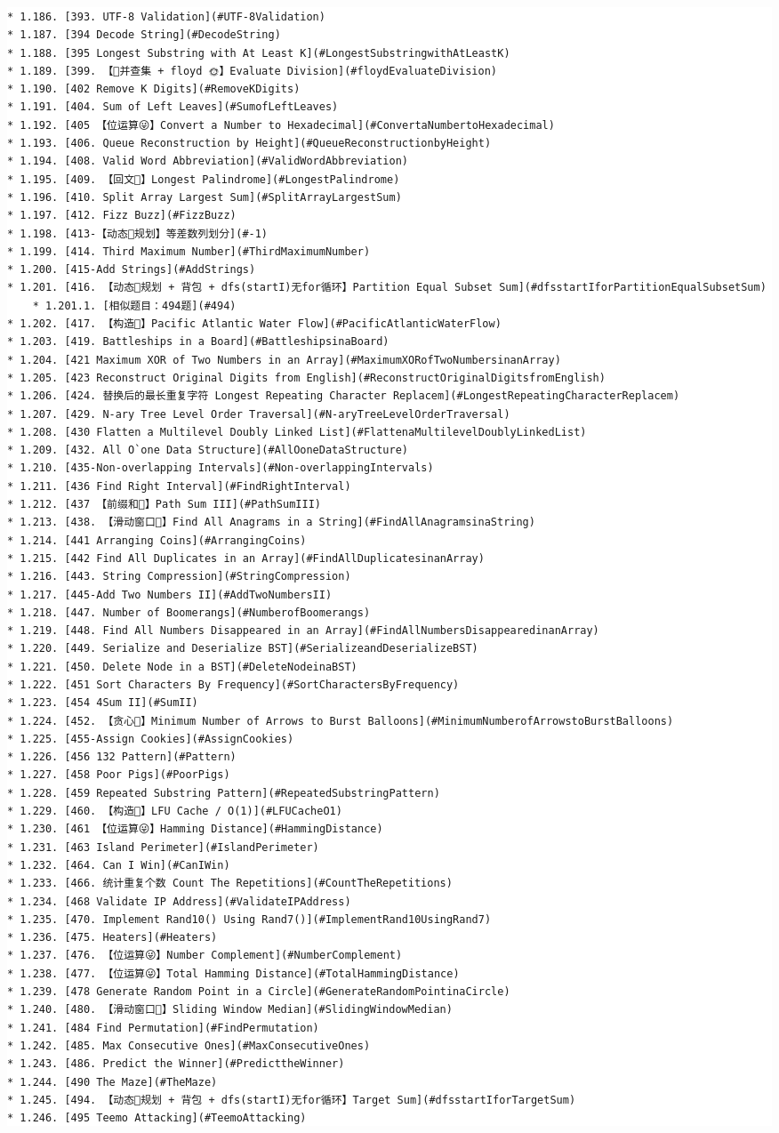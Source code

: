 	* 1.186. [393. UTF-8 Validation](#UTF-8Validation)
	* 1.187. [394 Decode String](#DecodeString)
	* 1.188. [395 Longest Substring with At Least K](#LongestSubstringwithAtLeastK)
	* 1.189. [399. 【🍒并查集 + floyd 🌞】Evaluate Division](#floydEvaluateDivision)
	* 1.190. [402 Remove K Digits](#RemoveKDigits)
	* 1.191. [404. Sum of Left Leaves](#SumofLeftLeaves)
	* 1.192. [405 【位运算😜】Convert a Number to Hexadecimal](#ConvertaNumbertoHexadecimal)
	* 1.193. [406. Queue Reconstruction by Height](#QueueReconstructionbyHeight)
	* 1.194. [408. Valid Word Abbreviation](#ValidWordAbbreviation)
	* 1.195. [409. 【回文🌈】Longest Palindrome](#LongestPalindrome)
	* 1.196. [410. Split Array Largest Sum](#SplitArrayLargestSum)
	* 1.197. [412. Fizz Buzz](#FizzBuzz)
	* 1.198. [413-【动态🚀规划】等差数列划分](#-1)
	* 1.199. [414. Third Maximum Number](#ThirdMaximumNumber)
	* 1.200. [415-Add Strings](#AddStrings)
	* 1.201. [416. 【动态🚀规划 + 背包 + dfs(startI)无for循环】Partition Equal Subset Sum](#dfsstartIforPartitionEqualSubsetSum)
		* 1.201.1. [相似题目：494题](#494)
	* 1.202. [417. 【构造🏰】Pacific Atlantic Water Flow](#PacificAtlanticWaterFlow)
	* 1.203. [419. Battleships in a Board](#BattleshipsinaBoard)
	* 1.204. [421 Maximum XOR of Two Numbers in an Array](#MaximumXORofTwoNumbersinanArray)
	* 1.205. [423 Reconstruct Original Digits from English](#ReconstructOriginalDigitsfromEnglish)
	* 1.206. [424. 替换后的最长重复字符 Longest Repeating Character Replacem](#LongestRepeatingCharacterReplacem)
	* 1.207. [429. N-ary Tree Level Order Traversal](#N-aryTreeLevelOrderTraversal)
	* 1.208. [430 Flatten a Multilevel Doubly Linked List](#FlattenaMultilevelDoublyLinkedList)
	* 1.209. [432. All O`one Data Structure](#AllOoneDataStructure)
	* 1.210. [435-Non-overlapping Intervals](#Non-overlappingIntervals)
	* 1.211. [436 Find Right Interval](#FindRightInterval)
	* 1.212. [437 【前缀和🎨】Path Sum III](#PathSumIII)
	* 1.213. [438. 【滑动窗口🔹】Find All Anagrams in a String](#FindAllAnagramsinaString)
	* 1.214. [441 Arranging Coins](#ArrangingCoins)
	* 1.215. [442 Find All Duplicates in an Array](#FindAllDuplicatesinanArray)
	* 1.216. [443. String Compression](#StringCompression)
	* 1.217. [445-Add Two Numbers II](#AddTwoNumbersII)
	* 1.218. [447. Number of Boomerangs](#NumberofBoomerangs)
	* 1.219. [448. Find All Numbers Disappeared in an Array](#FindAllNumbersDisappearedinanArray)
	* 1.220. [449. Serialize and Deserialize BST](#SerializeandDeserializeBST)
	* 1.221. [450. Delete Node in a BST](#DeleteNodeinaBST)
	* 1.222. [451 Sort Characters By Frequency](#SortCharactersByFrequency)
	* 1.223. [454 4Sum II](#SumII)
	* 1.224. [452. 【贪心🧡】Minimum Number of Arrows to Burst Balloons](#MinimumNumberofArrowstoBurstBalloons)
	* 1.225. [455-Assign Cookies](#AssignCookies)
	* 1.226. [456 132 Pattern](#Pattern)
	* 1.227. [458 Poor Pigs](#PoorPigs)
	* 1.228. [459 Repeated Substring Pattern](#RepeatedSubstringPattern)
	* 1.229. [460. 【构造🏰】LFU Cache / O(1)](#LFUCacheO1)
	* 1.230. [461 【位运算😜】Hamming Distance](#HammingDistance)
	* 1.231. [463 Island Perimeter](#IslandPerimeter)
	* 1.232. [464. Can I Win](#CanIWin)
	* 1.233. [466. 统计重复个数 Count The Repetitions](#CountTheRepetitions)
	* 1.234. [468 Validate IP Address](#ValidateIPAddress)
	* 1.235. [470. Implement Rand10() Using Rand7()](#ImplementRand10UsingRand7)
	* 1.236. [475. Heaters](#Heaters)
	* 1.237. [476. 【位运算😜】Number Complement](#NumberComplement)
	* 1.238. [477. 【位运算😜】Total Hamming Distance](#TotalHammingDistance)
	* 1.239. [478 Generate Random Point in a Circle](#GenerateRandomPointinaCircle)
	* 1.240. [480. 【滑动窗口🔹】Sliding Window Median](#SlidingWindowMedian)
	* 1.241. [484 Find Permutation](#FindPermutation)
	* 1.242. [485. Max Consecutive Ones](#MaxConsecutiveOnes)
	* 1.243. [486. Predict the Winner](#PredicttheWinner)
	* 1.244. [490 The Maze](#TheMaze)
	* 1.245. [494. 【动态🚀规划 + 背包 + dfs(startI)无for循环】Target Sum](#dfsstartIforTargetSum)
	* 1.246. [495 Teemo Attacking](#TeemoAttacking)